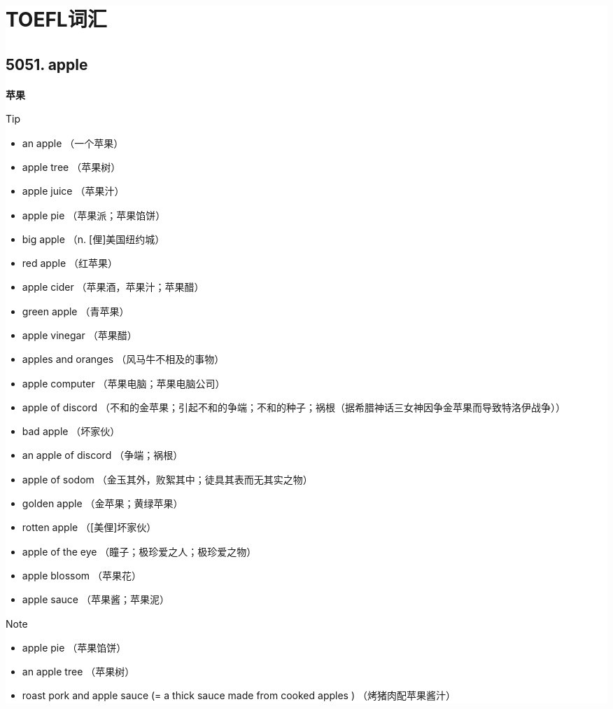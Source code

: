 # TOEFL词汇

## 5051. apple

**苹果**

> [!TIP]
>
> - an apple （一个苹果）
>
> - apple tree （苹果树）
>
> - apple juice （苹果汁）
>
> - apple pie （苹果派；苹果馅饼）
>
> - big apple （n. [俚]美国纽约城）
>
> - red apple （红苹果）
>
> - apple cider （苹果酒，苹果汁；苹果醋）
>
> - green apple （青苹果）
>
> - apple vinegar （苹果醋）
>
> - apples and oranges （风马牛不相及的事物）
>
> - apple computer （苹果电脑；苹果电脑公司）
>
> - apple of discord （不和的金苹果；引起不和的争端；不和的种子；祸根（据希腊神话三女神因争金苹果而导致特洛伊战争））
>
> - bad apple （坏家伙）
>
> - an apple of discord （争端；祸根）
>
> - apple of sodom （金玉其外，败絮其中；徒具其表而无其实之物）
>
> - golden apple （金苹果；黄绿苹果）
>
> - rotten apple （[美俚]坏家伙）
>
> - apple of the eye （瞳子；极珍爱之人；极珍爱之物）
>
> - apple blossom （苹果花）
>
> - apple sauce （苹果酱；苹果泥）
>

> [!NOTE]
>
> - apple pie （苹果馅饼）
>
> - an apple tree （苹果树）
>
> - roast pork and apple sauce (=  a thick sauce made from cooked apples  ) （烤猪肉配苹果酱汁）
>
